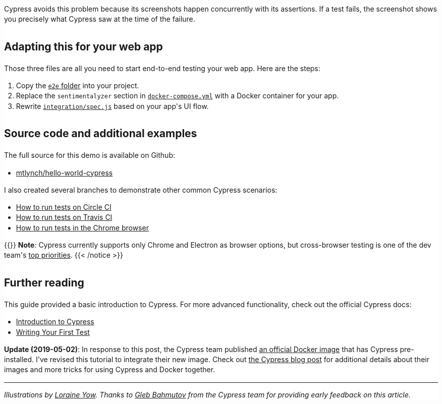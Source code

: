 Cypress avoids this problem because its screenshots happen concurrently with its assertions. If a test fails, the screenshot shows you precisely what Cypress saw at the time of the failure.

## Adapting this for your web app

Those three files are all you need to start end-to-end testing your web app. Here are the steps:

1. Copy the [`e2e` folder](https://github.com/mtlynch/hello-world-cypress/tree/master/e2e) into your project.
1. Replace the `sentimentalyzer` section in [`docker-compose.yml`](#docker-composeyml) with a Docker container for your app.
1. Rewrite [`integration/spec.js`](#integrationspecjs) based on your app's UI flow.

## Source code and additional examples

The full source for this demo is available on Github:

* [mtlynch/hello-world-cypress](https://github.com/mtlynch/hello-world-cypress)

I also created several branches to demonstrate other common Cypress scenarios:

* [How to run tests on Circle CI](https://github.com/mtlynch/hello-world-cypress/tree/circle)
* [How to run tests on Travis CI](https://github.com/mtlynch/hello-world-cypress/tree/travis)
* [How to run tests in the Chrome browser](https://github.com/mtlynch/hello-world-cypress/tree/chrome)

{{<notice type="info">}}
**Note**: Cypress currently supports only Chrome and Electron as browser options, but cross-browser testing is one of the dev team's [top priorities](https://github.com/cypress-io/cypress/issues/310).
{{< /notice >}}

## Further reading

This guide provided a basic introduction to Cypress. For more advanced functionality, check out the official Cypress docs:

* [Introduction to Cypress](https://docs.cypress.io/guides/core-concepts/introduction-to-cypress.html)
* [Writing Your First Test](https://docs.cypress.io/guides/getting-started/writing-your-first-test.html)

**Update (2019-05-02)**: In response to this post, the Cypress team published [an official Docker image](https://hub.docker.com/r/cypress/included) that has Cypress pre-installed. I've revised this tutorial to integrate their new image. Check out [the Cypress blog post](https://www.cypress.io/blog/2019/05/02/run-cypress-with-a-single-docker-command/) for additional details about their images and more tricks for using Cypress and Docker together.

---

*Illustrations by [Loraine Yow](https://www.linkedin.com/in/lolo-ology/). Thanks to [Gleb Bahmutov](https://glebbahmutov.com/) from the Cypress team for providing early feedback on this article.*
